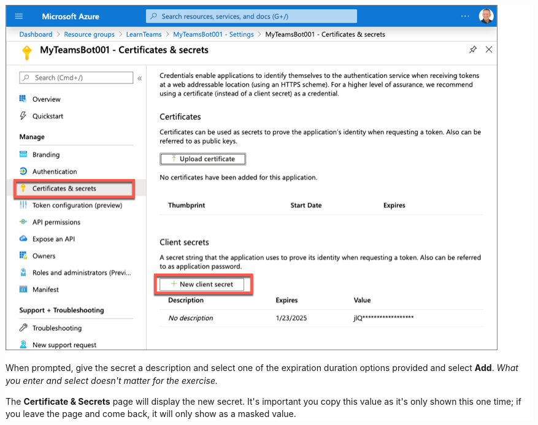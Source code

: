 ![Screenshot of the Certificates & Secrets page in the Azure AD admin center](../media/03-azure-bot-registration-07.png)

When prompted, give the secret a description and select one of the expiration duration options provided and select **Add**. *What you enter and select doesn't matter for the exercise.*

The **Certificate & Secrets** page will display the new secret. It's important you copy this value as it's only shown this one time; if you leave the page and come back, it will only show as a masked value.

